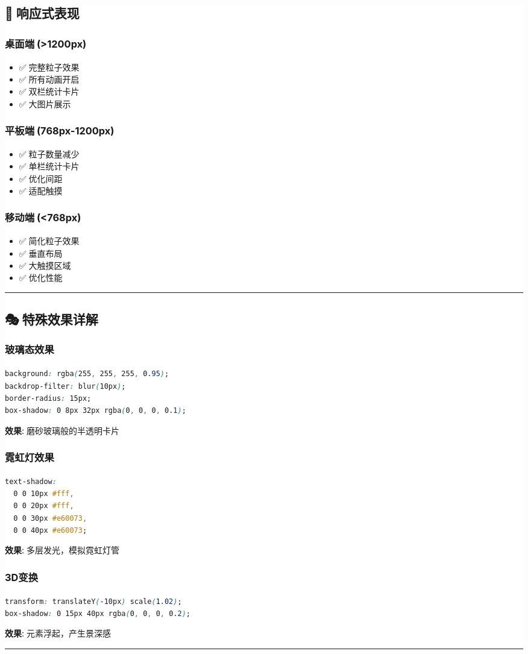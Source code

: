 
## 📱 响应式表现

### 桌面端 (>1200px)
- ✅ 完整粒子效果
- ✅ 所有动画开启
- ✅ 双栏统计卡片
- ✅ 大图片展示

### 平板端 (768px-1200px)
- ✅ 粒子数量减少
- ✅ 单栏统计卡片
- ✅ 优化间距
- ✅ 适配触摸

### 移动端 (<768px)
- ✅ 简化粒子效果
- ✅ 垂直布局
- ✅ 大触摸区域
- ✅ 优化性能

---

## 🎭 特殊效果详解

### 玻璃态效果
```css
background: rgba(255, 255, 255, 0.95);
backdrop-filter: blur(10px);
border-radius: 15px;
box-shadow: 0 8px 32px rgba(0, 0, 0, 0.1);
```
**效果**: 磨砂玻璃般的半透明卡片

### 霓虹灯效果
```css
text-shadow: 
  0 0 10px #fff,
  0 0 20px #fff,
  0 0 30px #e60073,
  0 0 40px #e60073;
```
**效果**: 多层发光，模拟霓虹灯管

### 3D变换
```css
transform: translateY(-10px) scale(1.02);
box-shadow: 0 15px 40px rgba(0, 0, 0, 0.2);
```
**效果**: 元素浮起，产生景深感

---